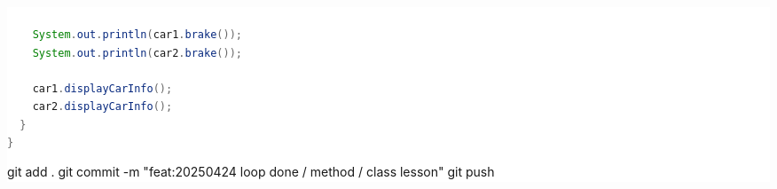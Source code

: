 ```java

    System.out.println(car1.brake());
    System.out.println(car2.brake());

    car1.displayCarInfo();
    car2.displayCarInfo();
  }
}
```

git add .
git commit -m "feat:20250424 loop done / method / class lesson"
git push